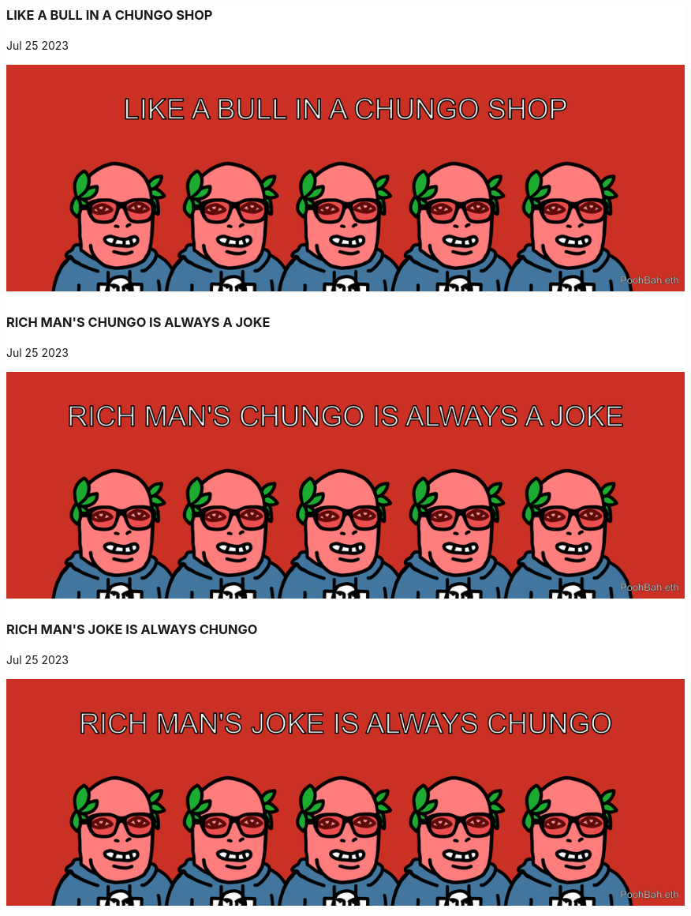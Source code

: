 ### LIKE A BULL IN A CHUNGO SHOP

Jul 25 2023

<kbd><img src="PoohBah/likeabullinachungoshop.png" /></kbd>

### RICH MAN'S CHUNGO IS ALWAYS A JOKE

Jul 25 2023

<kbd><img src="PoohBah/richmanschungoisalwaysajoke.png" /></kbd>

### RICH MAN'S JOKE IS ALWAYS CHUNGO

Jul 25 2023

<kbd><img src="PoohBah/richmansjokeisalwayschungo.png" /></kbd>
